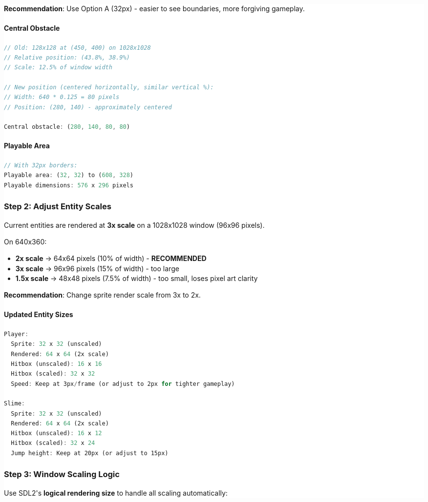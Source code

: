 **Recommendation**: Use Option A (32px) - easier to see boundaries, more forgiving gameplay.

#### Central Obstacle
```rust
// Old: 128x128 at (450, 400) on 1028x1028
// Relative position: (43.8%, 38.9%)
// Scale: 12.5% of window width

// New position (centered horizontally, similar vertical %):
// Width: 640 * 0.125 = 80 pixels
// Position: (280, 140) - approximately centered

Central obstacle: (280, 140, 80, 80)
```

#### Playable Area
```rust
// With 32px borders:
Playable area: (32, 32) to (608, 328)
Playable dimensions: 576 x 296 pixels
```

### Step 2: Adjust Entity Scales

Current entities are rendered at **3x scale** on a 1028x1028 window (96x96 pixels).

On 640x360:
- **2x scale** → 64x64 pixels (10% of width) - **RECOMMENDED**
- **3x scale** → 96x96 pixels (15% of width) - too large
- **1.5x scale** → 48x48 pixels (7.5% of width) - too small, loses pixel art clarity

**Recommendation**: Change sprite render scale from 3x to 2x.

#### Updated Entity Sizes

```rust
Player:
  Sprite: 32 x 32 (unscaled)
  Rendered: 64 x 64 (2x scale)
  Hitbox (unscaled): 16 x 16
  Hitbox (scaled): 32 x 32
  Speed: Keep at 3px/frame (or adjust to 2px for tighter gameplay)

Slime:
  Sprite: 32 x 32 (unscaled)
  Rendered: 64 x 64 (2x scale)
  Hitbox (unscaled): 16 x 12
  Hitbox (scaled): 32 x 24
  Jump height: Keep at 20px (or adjust to 15px)
```

### Step 3: Window Scaling Logic

Use SDL2's **logical rendering size** to handle all scaling automatically:
